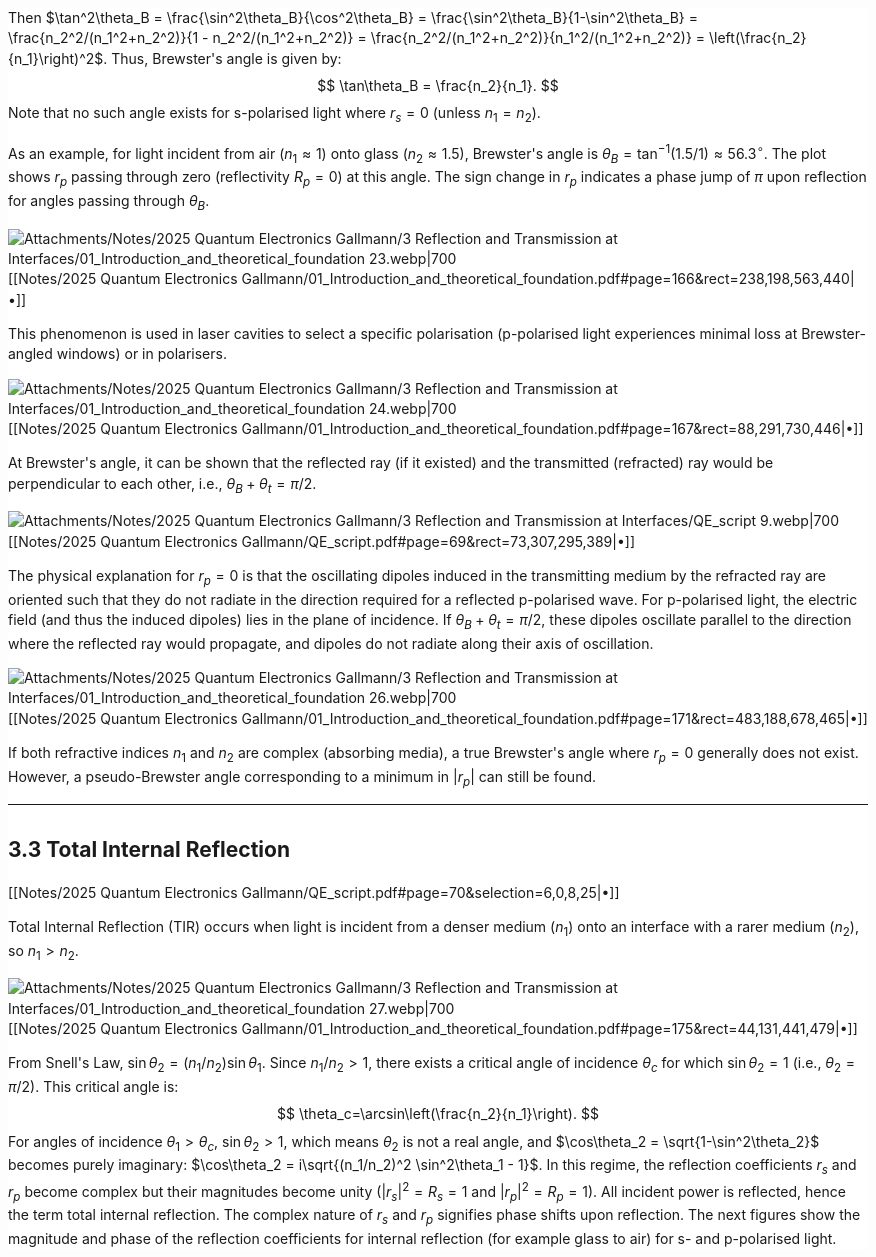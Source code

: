 Then $\tan^2\theta_B = \frac{\sin^2\theta_B}{\cos^2\theta_B} = \frac{\sin^2\theta_B}{1-\sin^2\theta_B} = \frac{n_2^2/(n_1^2+n_2^2)}{1 - n_2^2/(n_1^2+n_2^2)} = \frac{n_2^2/(n_1^2+n_2^2)}{n_1^2/(n_1^2+n_2^2)} = \left(\frac{n_2}{n_1}\right)^2$.
Thus, Brewster's angle is given by:
$$
\tan\theta_B = \frac{n_2}{n_1}.
$$
Note that no such angle exists for s-polarised light where $r_s=0$ (unless $n_1=n_2$).

As an example, for light incident from air ($n_1 \approx 1$) onto glass ($n_2 \approx 1.5$), Brewster's angle is $\theta_B = \tan^{-1}(1.5/1) \approx 56.3^\circ$. The plot shows $r_p$ passing through zero (reflectivity $R_p=0$) at this angle. The sign change in $r_p$ indicates a phase jump of $\pi$ upon reflection for angles passing through $\theta_B$.

![Attachments/Notes/2025 Quantum Electronics Gallmann/3 Reflection and Transmission at Interfaces/01_Introduction_and_theoretical_foundation 23.webp|700](/img/user/Attachments/Notes/2025%20Quantum%20Electronics%20Gallmann/3%20Reflection%20and%20Transmission%20at%20Interfaces/01_Introduction_and_theoretical_foundation%2023.webp)[[Notes/2025 Quantum Electronics Gallmann/01_Introduction_and_theoretical_foundation.pdf#page=166&rect=238,198,563,440|•]]

This phenomenon is used in laser cavities to select a specific polarisation (p-polarised light experiences minimal loss at Brewster-angled windows) or in polarisers.

![Attachments/Notes/2025 Quantum Electronics Gallmann/3 Reflection and Transmission at Interfaces/01_Introduction_and_theoretical_foundation 24.webp|700](/img/user/Attachments/Notes/2025%20Quantum%20Electronics%20Gallmann/3%20Reflection%20and%20Transmission%20at%20Interfaces/01_Introduction_and_theoretical_foundation%2024.webp)[[Notes/2025 Quantum Electronics Gallmann/01_Introduction_and_theoretical_foundation.pdf#page=167&rect=88,291,730,446|•]]

At Brewster's angle, it can be shown that the reflected ray (if it existed) and the transmitted (refracted) ray would be perpendicular to each other, i.e., $\theta_B + \theta_t = \pi/2$.

![Attachments/Notes/2025 Quantum Electronics Gallmann/3 Reflection and Transmission at Interfaces/QE_script 9.webp|700](/img/user/Attachments/Notes/2025%20Quantum%20Electronics%20Gallmann/3%20Reflection%20and%20Transmission%20at%20Interfaces/QE_script%209.webp)[[Notes/2025 Quantum Electronics Gallmann/QE_script.pdf#page=69&rect=73,307,295,389|•]]

The physical explanation for $r_p=0$ is that the oscillating dipoles induced in the transmitting medium by the refracted ray are oriented such that they do not radiate in the direction required for a reflected p-polarised wave. For p-polarised light, the electric field (and thus the induced dipoles) lies in the plane of incidence. If $\theta_B + \theta_t = \pi/2$, these dipoles oscillate parallel to the direction where the reflected ray would propagate, and dipoles do not radiate along their axis of oscillation.

![Attachments/Notes/2025 Quantum Electronics Gallmann/3 Reflection and Transmission at Interfaces/01_Introduction_and_theoretical_foundation 26.webp|700](/img/user/Attachments/Notes/2025%20Quantum%20Electronics%20Gallmann/3%20Reflection%20and%20Transmission%20at%20Interfaces/01_Introduction_and_theoretical_foundation%2026.webp)[[Notes/2025 Quantum Electronics Gallmann/01_Introduction_and_theoretical_foundation.pdf#page=171&rect=483,188,678,465|•]]

If both refractive indices $n_1$ and $n_2$ are complex (absorbing media), a true Brewster's angle where $r_p=0$ generally does not exist. However, a pseudo-Brewster angle corresponding to a minimum in $|r_p|$ can still be found.

---
## 3.3 Total Internal Reflection
[[Notes/2025 Quantum Electronics Gallmann/QE_script.pdf#page=70&selection=6,0,8,25|•]]

Total Internal Reflection (TIR) occurs when light is incident from a denser medium ($n_1$) onto an interface with a rarer medium ($n_2$), so $n_1 > n_2$.

![Attachments/Notes/2025 Quantum Electronics Gallmann/3 Reflection and Transmission at Interfaces/01_Introduction_and_theoretical_foundation 27.webp|700](/img/user/Attachments/Notes/2025%20Quantum%20Electronics%20Gallmann/3%20Reflection%20and%20Transmission%20at%20Interfaces/01_Introduction_and_theoretical_foundation%2027.webp)[[Notes/2025 Quantum Electronics Gallmann/01_Introduction_and_theoretical_foundation.pdf#page=175&rect=44,131,441,479|•]]

From Snell's Law, $\sin\theta_2 = (n_1/n_2)\sin\theta_1$. Since $n_1/n_2 > 1$, there exists a critical angle of incidence $\theta_c$ for which $\sin\theta_2 = 1$ (i.e., $\theta_2 = \pi/2$). This critical angle is:
$$
\theta_c=\arcsin\left(\frac{n_2}{n_1}\right).
$$
For angles of incidence $\theta_1 > \theta_c$, $\sin\theta_2 > 1$, which means $\theta_2$ is not a real angle, and $\cos\theta_2 = \sqrt{1-\sin^2\theta_2}$ becomes purely imaginary: $\cos\theta_2 = i\sqrt{(n_1/n_2)^2 \sin^2\theta_1 - 1}$.
In this regime, the reflection coefficients $r_s$ and $r_p$ become complex but their magnitudes become unity ($|r_s|^2 = R_s = 1$ and $|r_p|^2 = R_p = 1$). All incident power is reflected, hence the term total internal reflection. The complex nature of $r_s$ and $r_p$ signifies phase shifts upon reflection. The next figures show the magnitude and phase of the reflection coefficients for internal reflection (for example glass to air) for s- and p-polarised light.
